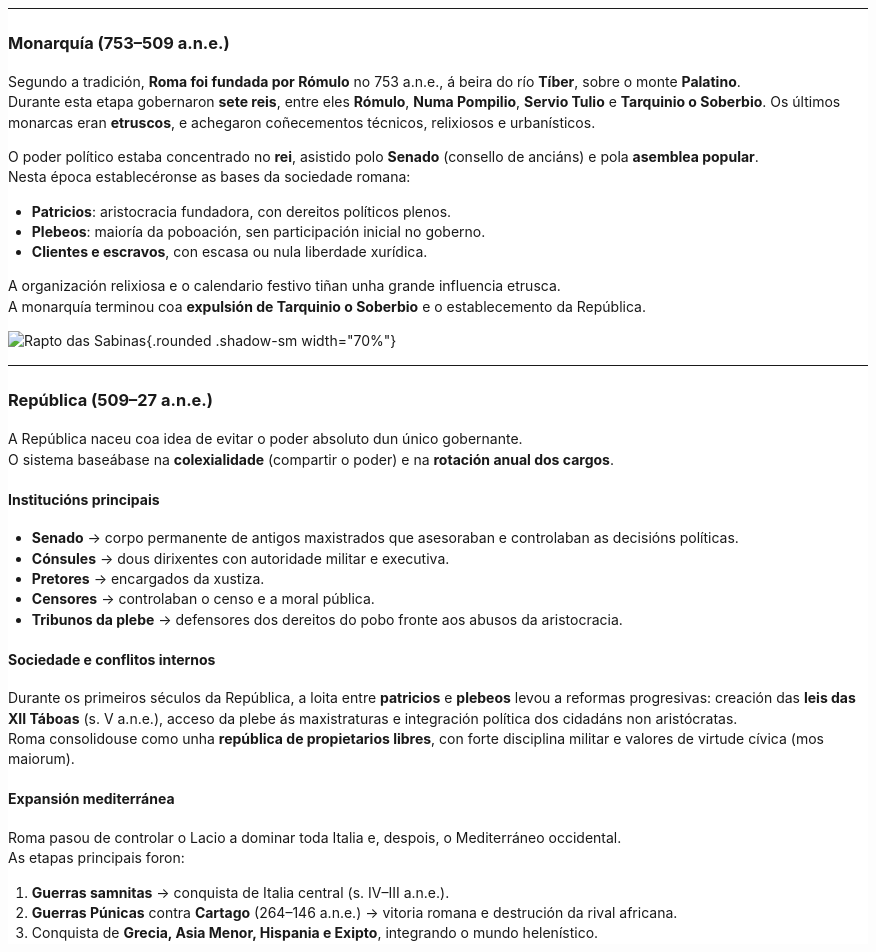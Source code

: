 </div>

---

### Monarquía (753–509 a.n.e.)

Segundo a tradición, **Roma foi fundada por Rómulo** no 753 a.n.e., á beira do río **Tíber**, sobre o monte **Palatino**.  
Durante esta etapa gobernaron **sete reis**, entre eles **Rómulo**, **Numa Pompilio**, **Servio Tulio** e **Tarquinio o Soberbio**. Os últimos monarcas eran **etruscos**, e achegaron coñecementos técnicos, relixiosos e urbanísticos.

O poder político estaba concentrado no **rei**, asistido polo **Senado** (consello de anciáns) e pola **asemblea popular**.  
Nesta época establecéronse as bases da sociedade romana:

- **Patricios**: aristocracia fundadora, con dereitos políticos plenos.  
- **Plebeos**: maioría da poboación, sen participación inicial no goberno.  
- **Clientes e escravos**, con escasa ou nula liberdade xurídica.

A organización relixiosa e o calendario festivo tiñan unha grande influencia etrusca.  
A monarquía terminou coa **expulsión de Tarquinio o Soberbio** e o establecemento da República.

![Rapto das Sabinas](https://blogger.googleusercontent.com/img/b/R29vZ2xl/AVvXsEicwqM2vJOTqczkgIcM3J0sx7c_b7gmVzXwaxqQtaWUbTx3AIZvSOtYxt65nAYUEY1GpXGvbYYq1aVfMesFQDH9prZnlja83lL-GiMedQjwgmLMUufNuv70EUaBv-rvg9Hv0cpsFgY0bEQ/w1200-h630-p-k-no-nu/DavidSabinas01+%25281%2529.jpg){.rounded .shadow-sm width="70%"}

---

### República (509–27 a.n.e.)

A República naceu coa idea de evitar o poder absoluto dun único gobernante.  
O sistema baseábase na **colexialidade** (compartir o poder) e na **rotación anual dos cargos**.  

#### Institucións principais

- **Senado** → corpo permanente de antigos maxistrados que asesoraban e controlaban as decisións políticas.  
- **Cónsules** → dous dirixentes con autoridade militar e executiva.  
- **Pretores** → encargados da xustiza.  
- **Censores** → controlaban o censo e a moral pública.  
- **Tribunos da plebe** → defensores dos dereitos do pobo fronte aos abusos da aristocracia.

#### Sociedade e conflitos internos

Durante os primeiros séculos da República, a loita entre **patricios** e **plebeos** levou a reformas progresivas: creación das **leis das XII Táboas** (s. V a.n.e.), acceso da plebe ás maxistraturas e integración política dos cidadáns non aristócratas.  
Roma consolidouse como unha **república de propietarios libres**, con forte disciplina militar e valores de virtude cívica (mos maiorum).

#### Expansión mediterránea

Roma pasou de controlar o Lacio a dominar toda Italia e, despois, o Mediterráneo occidental.  
As etapas principais foron:

1. **Guerras samnitas** → conquista de Italia central (s. IV–III a.n.e.).  
2. **Guerras Púnicas** contra **Cartago** (264–146 a.n.e.) → vitoria romana e destrución da rival africana.  
3. Conquista de **Grecia, Asia Menor, Hispania e Exipto**, integrando o mundo helenístico.  
